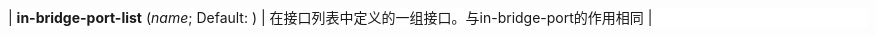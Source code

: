 | **in-bridge-port-list** (_name_; Default: )                                                                                                                                                                                                                                                                                                                                                                                                                                                                                                                                                                                                                                                                                                                                                                                                                                                                                                                                                                                                                                                                                                                                                                                                                                                                                                                                                                                                                                                                                                                                                                                                                                                                                                                                                                                                                                                                                                                                                                                                                                                                                                                                                                                                                                                                                                                            | 在接口列表中定义的一组接口。与in-bridge-port的作用相同                                                                                                                                                                                                                                                                                                                                                                                                                                                                                                                                                                                                                                                                                                                                                                                                                                                                                                                                                                                                                                                                                                                                                                                                                                                                                             |